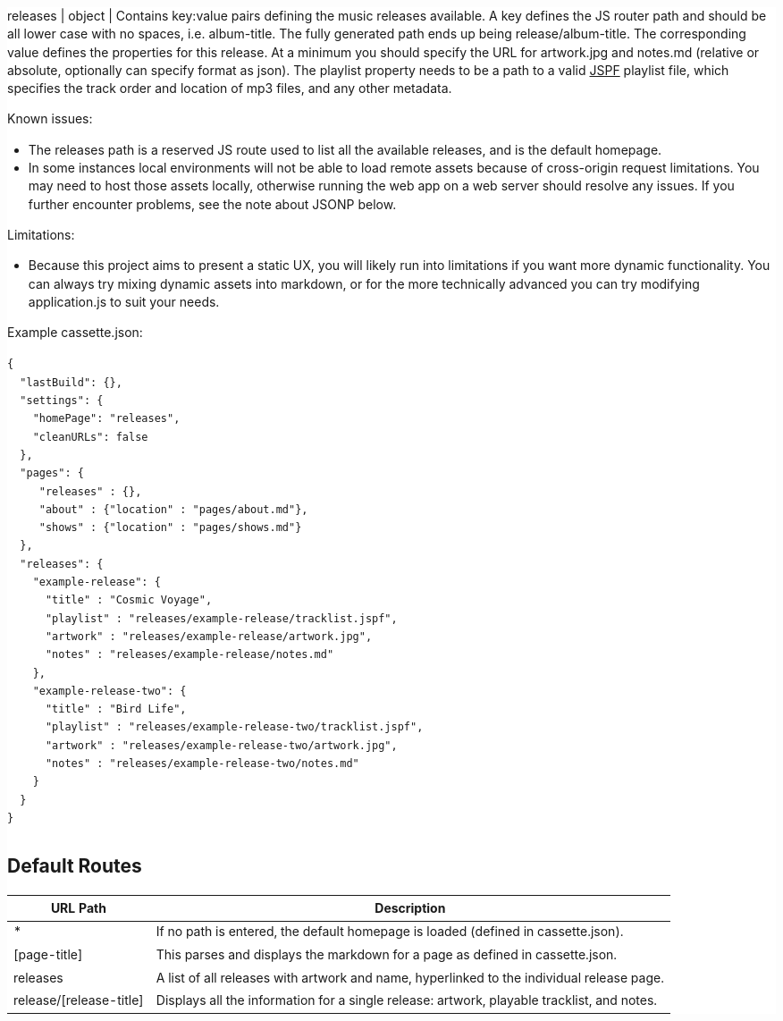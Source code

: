 releases | object | Contains key:value pairs defining the music releases available. A key defines the JS router path and should be all lower case with no spaces, i.e. album-title. The fully generated path ends up being release/album-title. The corresponding value defines the properties for this release. At a minimum you should specify the URL for artwork.jpg and notes.md (relative or absolute, optionally can specify format as json). The playlist property needs to be a path to a valid [JSPF](http://www.xspf.org/jspf/) playlist file, which specifies the track order and location of mp3 files, and any other metadata.

Known issues:
- The releases path is a reserved JS route used to list all the available releases, and is the default homepage.
- In some instances local environments will not be able to load remote assets because of cross-origin request limitations. You may need to host those assets locally, otherwise running the web app on a web server should resolve any issues. If you further encounter problems, see the note about JSONP below.

Limitations:
- Because this project aims to present a static UX, you will likely run into limitations if you want more dynamic functionality. You can always try mixing dynamic assets into markdown, or for the more technically advanced you can try modifying application.js to suit your needs.

Example cassette.json:
```
{
  "lastBuild": {},
  "settings": {
    "homePage": "releases",
    "cleanURLs": false
  },
  "pages": {
     "releases" : {},
     "about" : {"location" : "pages/about.md"},
     "shows" : {"location" : "pages/shows.md"}
  },
  "releases": {
    "example-release": {
      "title" : "Cosmic Voyage",
      "playlist" : "releases/example-release/tracklist.jspf",
      "artwork" : "releases/example-release/artwork.jpg",
      "notes" : "releases/example-release/notes.md"  
    },
    "example-release-two": {
      "title" : "Bird Life",
      "playlist" : "releases/example-release-two/tracklist.jspf",
      "artwork" : "releases/example-release-two/artwork.jpg",
      "notes" : "releases/example-release-two/notes.md"  
    }
  }
}
```

## Default Routes
URL Path | Description
------- | -----------
* | If no path is entered, the default homepage is loaded (defined in cassette.json).
[page-title] | This parses and displays the markdown for a page as defined in cassette.json.
releases | A list of all releases with artwork and name, hyperlinked to the individual release page.
release/[release-title] | Displays all the information for a single release: artwork, playable tracklist, and notes.
